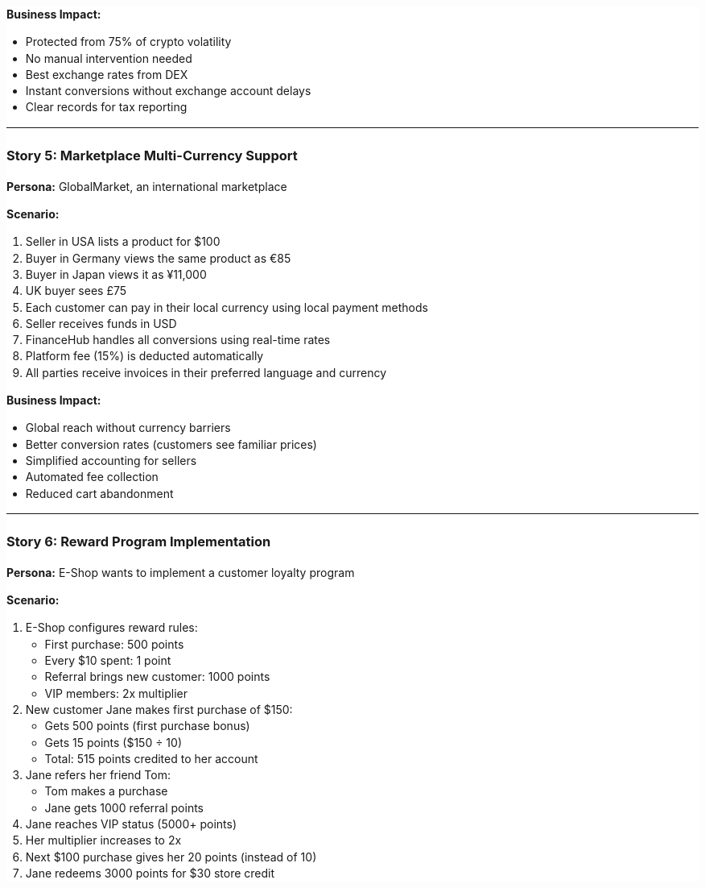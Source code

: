**Business Impact:**
- Protected from 75% of crypto volatility
- No manual intervention needed
- Best exchange rates from DEX
- Instant conversions without exchange account delays
- Clear records for tax reporting

---

### Story 5: Marketplace Multi-Currency Support

**Persona:** GlobalMarket, an international marketplace

**Scenario:**
1. Seller in USA lists a product for $100
2. Buyer in Germany views the same product as €85
3. Buyer in Japan views it as ¥11,000
4. UK buyer sees £75
5. Each customer can pay in their local currency using local payment methods
6. Seller receives funds in USD
7. FinanceHub handles all conversions using real-time rates
8. Platform fee (15%) is deducted automatically
9. All parties receive invoices in their preferred language and currency

**Business Impact:**
- Global reach without currency barriers
- Better conversion rates (customers see familiar prices)
- Simplified accounting for sellers
- Automated fee collection
- Reduced cart abandonment

---

### Story 6: Reward Program Implementation

**Persona:** E-Shop wants to implement a customer loyalty program

**Scenario:**
1. E-Shop configures reward rules:
   - First purchase: 500 points
   - Every $10 spent: 1 point
   - Referral brings new customer: 1000 points
   - VIP members: 2x multiplier
2. New customer Jane makes first purchase of $150:
   - Gets 500 points (first purchase bonus)
   - Gets 15 points ($150 ÷ 10)
   - Total: 515 points credited to her account
3. Jane refers her friend Tom:
   - Tom makes a purchase
   - Jane gets 1000 referral points
4. Jane reaches VIP status (5000+ points)
5. Her multiplier increases to 2x
6. Next $100 purchase gives her 20 points (instead of 10)
7. Jane redeems 3000 points for $30 store credit
